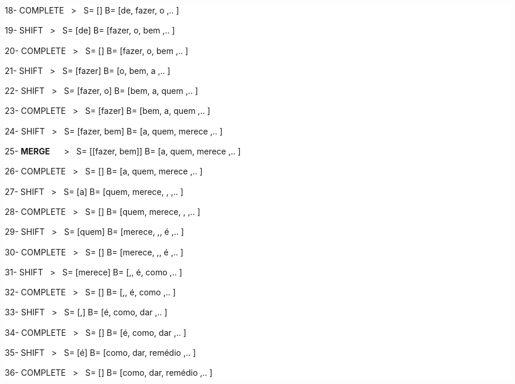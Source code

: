 18- COMPLETE&nbsp;&nbsp;&nbsp;>&nbsp;&nbsp;&nbsp;S= []   B= [de, fazer, o ,.. ]



19- SHIFT&nbsp;&nbsp;&nbsp;>&nbsp;&nbsp;&nbsp;S= [de]   B= [fazer, o, bem ,.. ]



20- COMPLETE&nbsp;&nbsp;&nbsp;>&nbsp;&nbsp;&nbsp;S= []   B= [fazer, o, bem ,.. ]



21- SHIFT&nbsp;&nbsp;&nbsp;>&nbsp;&nbsp;&nbsp;S= [fazer]   B= [o, bem, a ,.. ]



22- SHIFT&nbsp;&nbsp;&nbsp;>&nbsp;&nbsp;&nbsp;S= [fazer, o]   B= [bem, a, quem ,.. ]



23- COMPLETE&nbsp;&nbsp;&nbsp;>&nbsp;&nbsp;&nbsp;S= [fazer]   B= [bem, a, quem ,.. ]



24- SHIFT&nbsp;&nbsp;&nbsp;>&nbsp;&nbsp;&nbsp;S= [fazer, bem]   B= [a, quem, merece ,.. ]



25- **MERGE**&nbsp;&nbsp;&nbsp;&nbsp;&nbsp;&nbsp;>&nbsp;&nbsp;&nbsp;S= [[fazer, bem]]   B= [a, quem, merece ,.. ]



26- COMPLETE&nbsp;&nbsp;&nbsp;>&nbsp;&nbsp;&nbsp;S= []   B= [a, quem, merece ,.. ]



27- SHIFT&nbsp;&nbsp;&nbsp;>&nbsp;&nbsp;&nbsp;S= [a]   B= [quem, merece, , ,.. ]



28- COMPLETE&nbsp;&nbsp;&nbsp;>&nbsp;&nbsp;&nbsp;S= []   B= [quem, merece, , ,.. ]



29- SHIFT&nbsp;&nbsp;&nbsp;>&nbsp;&nbsp;&nbsp;S= [quem]   B= [merece, ,, é ,.. ]



30- COMPLETE&nbsp;&nbsp;&nbsp;>&nbsp;&nbsp;&nbsp;S= []   B= [merece, ,, é ,.. ]



31- SHIFT&nbsp;&nbsp;&nbsp;>&nbsp;&nbsp;&nbsp;S= [merece]   B= [,, é, como ,.. ]



32- COMPLETE&nbsp;&nbsp;&nbsp;>&nbsp;&nbsp;&nbsp;S= []   B= [,, é, como ,.. ]



33- SHIFT&nbsp;&nbsp;&nbsp;>&nbsp;&nbsp;&nbsp;S= [,]   B= [é, como, dar ,.. ]



34- COMPLETE&nbsp;&nbsp;&nbsp;>&nbsp;&nbsp;&nbsp;S= []   B= [é, como, dar ,.. ]



35- SHIFT&nbsp;&nbsp;&nbsp;>&nbsp;&nbsp;&nbsp;S= [é]   B= [como, dar, remédio ,.. ]



36- COMPLETE&nbsp;&nbsp;&nbsp;>&nbsp;&nbsp;&nbsp;S= []   B= [como, dar, remédio ,.. ]

